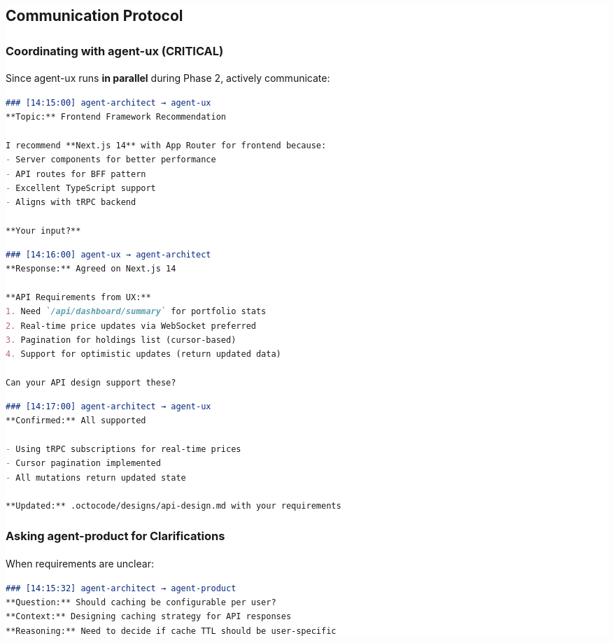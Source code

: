 ## Communication Protocol

### Coordinating with agent-ux (CRITICAL)

Since agent-ux runs **in parallel** during Phase 2, actively communicate:

```markdown
### [14:15:00] agent-architect → agent-ux
**Topic:** Frontend Framework Recommendation

I recommend **Next.js 14** with App Router for frontend because:
- Server components for better performance
- API routes for BFF pattern
- Excellent TypeScript support
- Aligns with tRPC backend

**Your input?**
```

```markdown
### [14:16:00] agent-ux → agent-architect
**Response:** Agreed on Next.js 14

**API Requirements from UX:**
1. Need `/api/dashboard/summary` for portfolio stats
2. Real-time price updates via WebSocket preferred
3. Pagination for holdings list (cursor-based)
4. Support for optimistic updates (return updated data)

Can your API design support these?
```

```markdown
### [14:17:00] agent-architect → agent-ux
**Confirmed:** All supported

- Using tRPC subscriptions for real-time prices
- Cursor pagination implemented
- All mutations return updated state

**Updated:** .octocode/designs/api-design.md with your requirements
```

### Asking agent-product for Clarifications

When requirements are unclear:

```markdown
### [14:15:32] agent-architect → agent-product
**Question:** Should caching be configurable per user?
**Context:** Designing caching strategy for API responses
**Reasoning:** Need to decide if cache TTL should be user-specific
```
